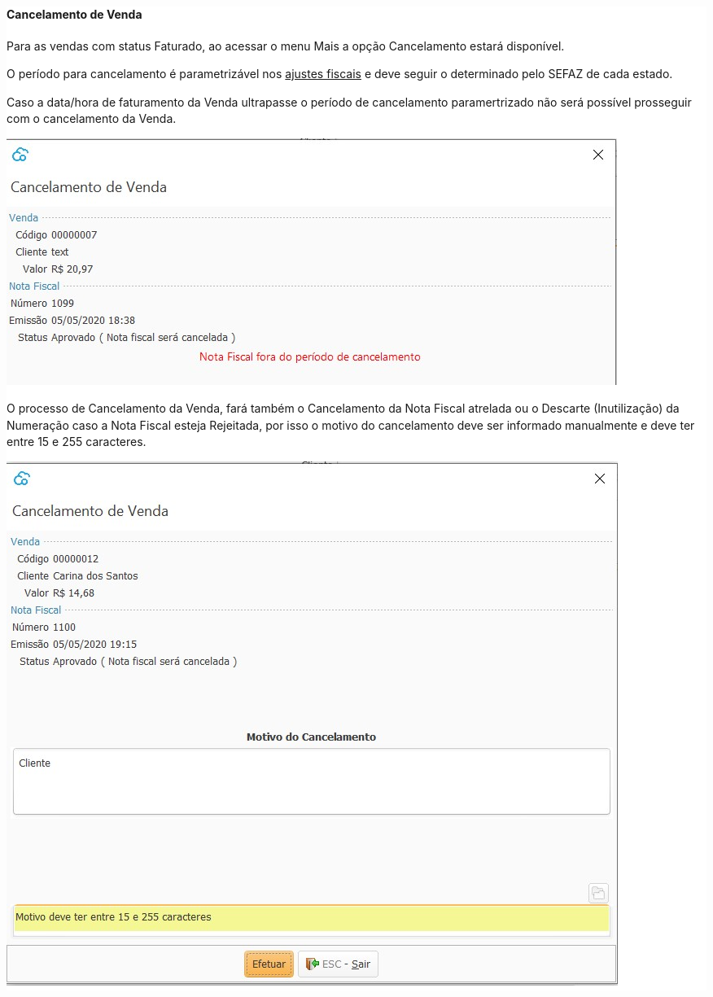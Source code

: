 #### Cancelamento de Venda

Para as vendas com status  Faturado, ao acessar o menu Mais a opção Cancelamento estará disponível.

O período para cancelamento  é parametrizável nos [ajustes fiscais](sistema_ajustes_fiscal.md#nfe) e deve seguir o determinado pelo SEFAZ de cada estado.

Caso a data/hora de faturamento da Venda ultrapasse o período de cancelamento paramertrizado não será possível prosseguir com o cancelamento da Venda.

![](images/vendas_venda_cancelamento_fora_periodo.jpg)

O processo de Cancelamento da Venda, fará também o Cancelamento da Nota Fiscal atrelada ou o Descarte (Inutilização) da Numeração caso a Nota Fiscal esteja Rejeitada, por isso o motivo do cancelamento deve ser informado manualmente e deve ter entre 15 e 255 caracteres.

![](images/vendas_venda_cancelamento_motivo.jpg)
